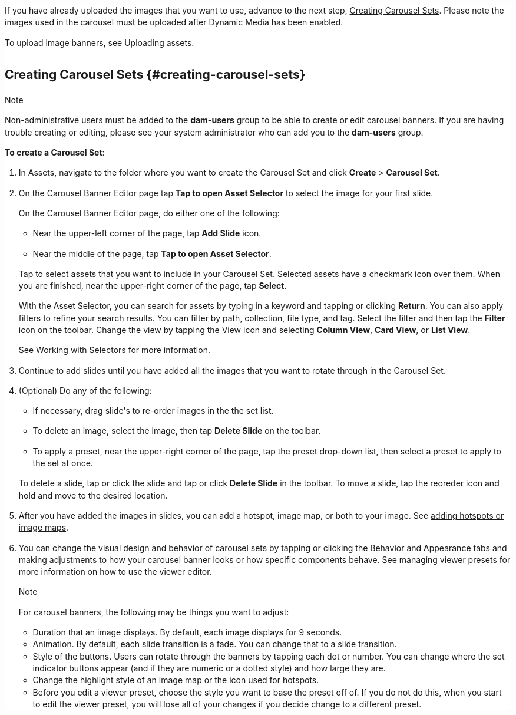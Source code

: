 If you have already uploaded the images that you want to use, advance to the next step, [Creating Carousel Sets](#creating-carousel-sets). Please note the images used in the carousel must be uploaded after Dynamic Media has been enabled.

To upload image banners, see [Uploading assets](managing-assets-touch-ui.md).

## Creating Carousel Sets {#creating-carousel-sets}

>[!NOTE]
>
>Non-administrative users must be added to the **dam-users** group to be able to create or edit carousel banners. If you are having trouble creating or editing, please see your system administrator who can add you to the **dam-users** group.

**To create a Carousel Set**:

1. In Assets, navigate to the folder where you want to create the Carousel Set and click **Create** &gt; **Carousel Set**.
1. On the Carousel Banner Editor page tap **Tap to open Asset Selector** to select the image for your first slide.

   On the Carousel Banner Editor page, do either one of the following:

    * Near the upper-left corner of the page, tap **Add Slide** icon.  
    
    * Near the middle of the page, tap **Tap to open Asset Selector**.

   Tap to select assets that you want to include in your Carousel Set. Selected assets have a checkmark icon over them. When you are finished, near the upper-right corner of the page, tap **Select**.

   With the Asset Selector, you can search for assets by typing in a keyword and tapping or clicking **Return**. You can also apply filters to refine your search results. You can filter by path, collection, file type, and tag. Select the filter and then tap the **Filter** icon on the toolbar. Change the view by tapping the View icon and selecting **Column View**, **Card View**, or **List View**.

   See [Working with Selectors](working-with-selectors.md) for more information.

1. Continue to add slides until you have added all the images that you want to rotate through in the Carousel Set.
1. (Optional) Do any of the following:

    * If necessary, drag slide's to re-order images in the the set list.
    * To delete an image, select the image, then tap **Delete Slide** on the toolbar.  
    
    * To apply a preset, near the upper-right corner of the page, tap the preset drop-down list, then select a preset to apply to the set at once.

   To delete a slide, tap or click the slide and tap or click **Delete Slide** in the toolbar. To move a slide, tap the reoreder icon and hold and move to the desired location.

1. After you have added the images in slides, you can add a hotspot, image map, or both to your image. See [adding hotspots or image maps](#adding-hotspots-or-image-maps-to-an-image-banner).
1. You can change the visual design and behavior of carousel sets by tapping or clicking the Behavior and Appearance tabs and making adjustments to how your carousel banner looks or how specific components behave. See [managing viewer presets](viewer-presets.md) for more information on how to use the viewer editor.

   >[!NOTE]
   >
   >For carousel banners, the following may be things you want to adjust:
   >    * Duration that an image displays. By default, each image displays for 9 seconds.
   >    * Animation. By default, each slide transition is a fade. You can change that to a slide transition.
   >    * Style of the buttons. Users can rotate through the banners by tapping each dot or number. You can change where the set indicator buttons appear (and if they are numeric or a dotted style) and how large they are.
   >    * Change the highlight style of an image map or the icon used for hotspots.
   >    * Before you edit a viewer preset, choose the style you want to base the preset off of. If you do not do this, when you start to edit the viewer preset, you will lose all of your changes if you decide change to a different preset.
